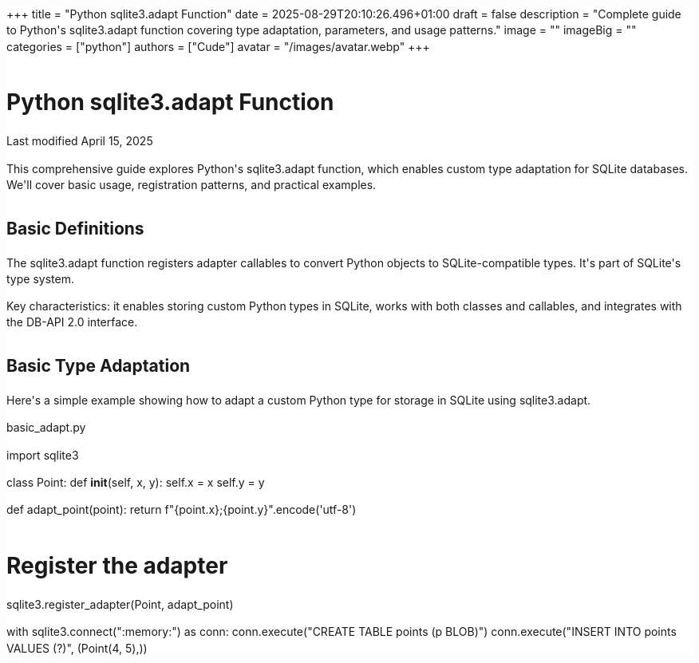 +++
title = "Python sqlite3.adapt Function"
date = 2025-08-29T20:10:26.496+01:00
draft = false
description = "Complete guide to Python's sqlite3.adapt function covering type adaptation, parameters, and usage patterns."
image = ""
imageBig = ""
categories = ["python"]
authors = ["Cude"]
avatar = "/images/avatar.webp"
+++

# Python sqlite3.adapt Function

Last modified April 15, 2025

This comprehensive guide explores Python's sqlite3.adapt function,
which enables custom type adaptation for SQLite databases. We'll cover basic
usage, registration patterns, and practical examples.

## Basic Definitions

The sqlite3.adapt function registers adapter callables to convert
Python objects to SQLite-compatible types. It's part of SQLite's type system.

Key characteristics: it enables storing custom Python types in SQLite, works with
both classes and callables, and integrates with the DB-API 2.0 interface.

## Basic Type Adaptation

Here's a simple example showing how to adapt a custom Python type for storage in
SQLite using sqlite3.adapt.

basic_adapt.py
  

import sqlite3

class Point:
    def __init__(self, x, y):
        self.x = x
        self.y = y

def adapt_point(point):
    return f"{point.x};{point.y}".encode('utf-8')

# Register the adapter
sqlite3.register_adapter(Point, adapt_point)

with sqlite3.connect(":memory:") as conn:
    conn.execute("CREATE TABLE points (p BLOB)")
    conn.execute("INSERT INTO points VALUES (?)", (Point(4, 5),))
    